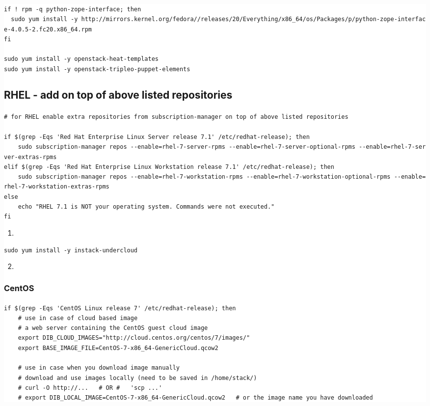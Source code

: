     if ! rpm -q python-zope-interface; then
      sudo yum install -y http://mirrors.kernel.org/fedora//releases/20/Everything/x86_64/os/Packages/p/python-zope-interface-4.0.5-2.fc20.x86_64.rpm
    fi

    sudo yum install -y openstack-heat-templates
    sudo yum install -y openstack-tripleo-puppet-elements

## RHEL - add on top of above listed repositories

    # for RHEL enable extra repositories from subscription-manager on top of above listed repositories

    if $(grep -Eqs 'Red Hat Enterprise Linux Server release 7.1' /etc/redhat-release); then
        sudo subscription-manager repos --enable=rhel-7-server-rpms --enable=rhel-7-server-optional-rpms --enable=rhel-7-server-extras-rpms
    elif $(grep -Eqs 'Red Hat Enterprise Linux Workstation release 7.1' /etc/redhat-release); then
        sudo subscription-manager repos --enable=rhel-7-workstation-rpms --enable=rhel-7-workstation-optional-rpms --enable=rhel-7-workstation-extras-rpms
    else
        echo "RHEL 7.1 is NOT your operating system. Commands were not executed."
    fi

1.

    sudo yum install -y instack-undercloud

2.

### CentOS

    if $(grep -Eqs 'CentOS Linux release 7' /etc/redhat-release); then
        # use in case of cloud based image
        # a web server containing the CentOS guest cloud image
        export DIB_CLOUD_IMAGES="http://cloud.centos.org/centos/7/images/"
        export BASE_IMAGE_FILE=CentOS-7-x86_64-GenericCloud.qcow2

        # use in case when you download image manually
        # download and use images locally (need to be saved in /home/stack/)
        # curl -O http://...   # OR #   'scp ...'
        # export DIB_LOCAL_IMAGE=CentOS-7-x86_64-GenericCloud.qcow2   # or the image name you have downloaded
